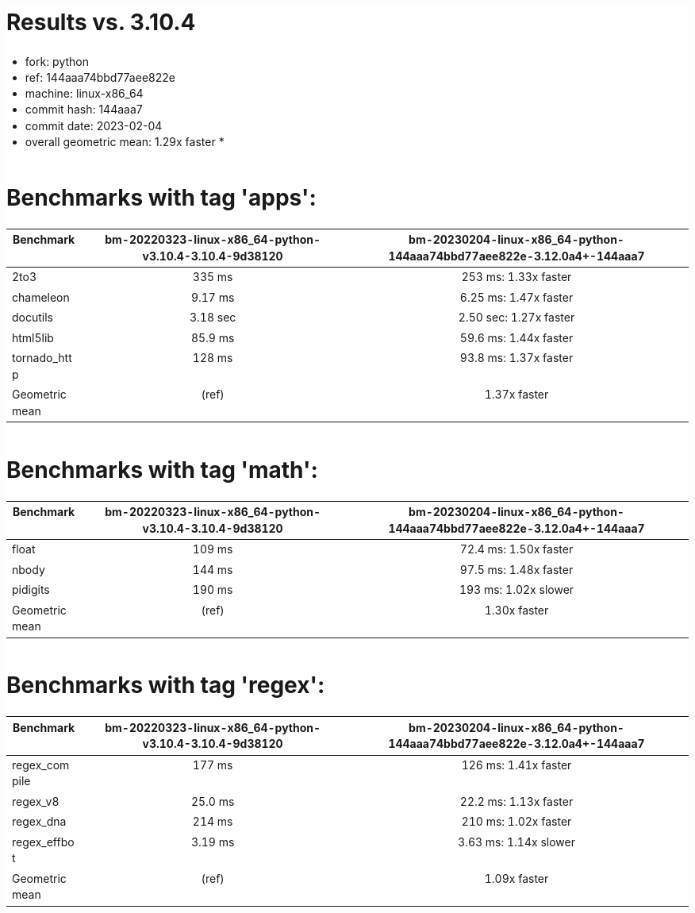 
# Results vs. 3.10.4

- fork: python
- ref: 144aaa74bbd77aee822e
- machine: linux-x86_64
- commit hash: 144aaa7
- commit date: 2023-02-04
- overall geometric mean: 1.29x faster \*

Benchmarks with tag 'apps':
===========================

| Benchmark      | bm-20220323-linux-x86_64-python-v3.10.4-3.10.4-9d38120 | bm-20230204-linux-x86_64-python-144aaa74bbd77aee822e-3.12.0a4+-144aaa7 |
|----------------|:------------------------------------------------------:|:----------------------------------------------------------------------:|
| 2to3           | 335 ms                                                 | 253 ms: 1.33x faster                                                   |
| chameleon      | 9.17 ms                                                | 6.25 ms: 1.47x faster                                                  |
| docutils       | 3.18 sec                                               | 2.50 sec: 1.27x faster                                                 |
| html5lib       | 85.9 ms                                                | 59.6 ms: 1.44x faster                                                  |
| tornado_http   | 128 ms                                                 | 93.8 ms: 1.37x faster                                                  |
| Geometric mean | (ref)                                                  | 1.37x faster                                                           |

Benchmarks with tag 'math':
===========================

| Benchmark      | bm-20220323-linux-x86_64-python-v3.10.4-3.10.4-9d38120 | bm-20230204-linux-x86_64-python-144aaa74bbd77aee822e-3.12.0a4+-144aaa7 |
|----------------|:------------------------------------------------------:|:----------------------------------------------------------------------:|
| float          | 109 ms                                                 | 72.4 ms: 1.50x faster                                                  |
| nbody          | 144 ms                                                 | 97.5 ms: 1.48x faster                                                  |
| pidigits       | 190 ms                                                 | 193 ms: 1.02x slower                                                   |
| Geometric mean | (ref)                                                  | 1.30x faster                                                           |

Benchmarks with tag 'regex':
============================

| Benchmark      | bm-20220323-linux-x86_64-python-v3.10.4-3.10.4-9d38120 | bm-20230204-linux-x86_64-python-144aaa74bbd77aee822e-3.12.0a4+-144aaa7 |
|----------------|:------------------------------------------------------:|:----------------------------------------------------------------------:|
| regex_compile  | 177 ms                                                 | 126 ms: 1.41x faster                                                   |
| regex_v8       | 25.0 ms                                                | 22.2 ms: 1.13x faster                                                  |
| regex_dna      | 214 ms                                                 | 210 ms: 1.02x faster                                                   |
| regex_effbot   | 3.19 ms                                                | 3.63 ms: 1.14x slower                                                  |
| Geometric mean | (ref)                                                  | 1.09x faster                                                           |
